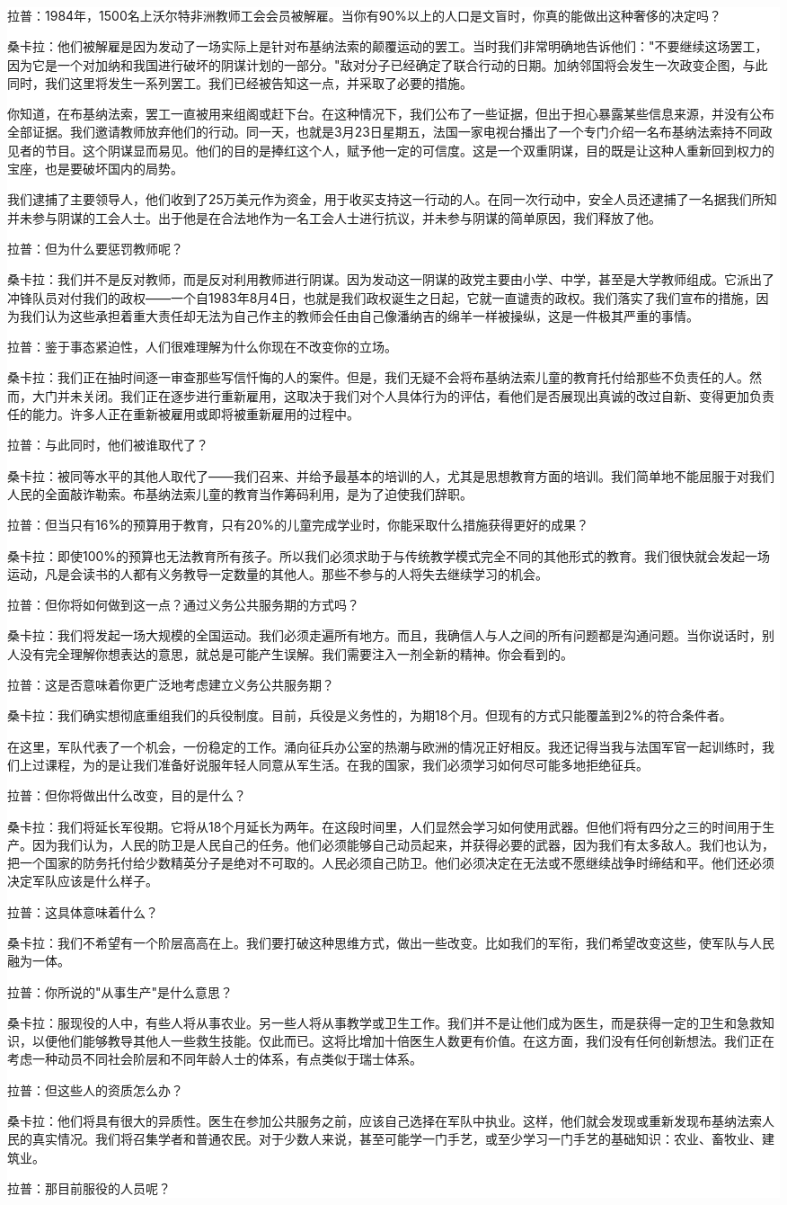 拉普：1984年，1500名上沃尔特非洲教师工会会员被解雇。当你有90%以上的人口是文盲时，你真的能做出这种奢侈的决定吗？

桑卡拉：他们被解雇是因为发动了一场实际上是针对布基纳法索的颠覆运动的罢工。当时我们非常明确地告诉他们："不要继续这场罢工，因为它是一个对加纳和我国进行破坏的阴谋计划的一部分。"敌对分子已经确定了联合行动的日期。加纳邻国将会发生一次政变企图，与此同时，我们这里将发生一系列罢工。我们已经被告知这一点，并采取了必要的措施。

你知道，在布基纳法索，罢工一直被用来组阁或赶下台。在这种情况下，我们公布了一些证据，但出于担心暴露某些信息来源，并没有公布全部证据。我们邀请教师放弃他们的行动。同一天，也就是3月23日星期五，法国一家电视台播出了一个专门介绍一名布基纳法索持不同政见者的节目。这个阴谋显而易见。他们的目的是捧红这个人，赋予他一定的可信度。这是一个双重阴谋，目的既是让这种人重新回到权力的宝座，也是要破坏国内的局势。

我们逮捕了主要领导人，他们收到了25万美元作为资金，用于收买支持这一行动的人。在同一次行动中，安全人员还逮捕了一名据我们所知并未参与阴谋的工会人士。出于他是在合法地作为一名工会人士进行抗议，并未参与阴谋的简单原因，我们释放了他。

拉普：但为什么要惩罚教师呢？

桑卡拉：我们并不是反对教师，而是反对利用教师进行阴谋。因为发动这一阴谋的政党主要由小学、中学，甚至是大学教师组成。它派出了冲锋队员对付我们的政权——一个自1983年8月4日，也就是我们政权诞生之日起，它就一直谴责的政权。我们落实了我们宣布的措施，因为我们认为这些承担着重大责任却无法为自己作主的教师会任由自己像潘纳吉的绵羊一样被操纵，这是一件极其严重的事情。

拉普：鉴于事态紧迫性，人们很难理解为什么你现在不改变你的立场。

桑卡拉：我们正在抽时间逐一审查那些写信忏悔的人的案件。但是，我们无疑不会将布基纳法索儿童的教育托付给那些不负责任的人。然而，大门并未关闭。我们正在逐步进行重新雇用，这取决于我们对个人具体行为的评估，看他们是否展现出真诚的改过自新、变得更加负责任的能力。许多人正在重新被雇用或即将被重新雇用的过程中。

拉普：与此同时，他们被谁取代了？

桑卡拉：被同等水平的其他人取代了——我们召来、并给予最基本的培训的人，尤其是思想教育方面的培训。我们简单地不能屈服于对我们人民的全面敲诈勒索。布基纳法索儿童的教育当作筹码利用，是为了迫使我们辞职。

拉普：但当只有16%的预算用于教育，只有20%的儿童完成学业时，你能采取什么措施获得更好的成果？

桑卡拉：即使100%的预算也无法教育所有孩子。所以我们必须求助于与传统教学模式完全不同的其他形式的教育。我们很快就会发起一场运动，凡是会读书的人都有义务教导一定数量的其他人。那些不参与的人将失去继续学习的机会。

拉普：但你将如何做到这一点？通过义务公共服务期的方式吗？

桑卡拉：我们将发起一场大规模的全国运动。我们必须走遍所有地方。而且，我确信人与人之间的所有问题都是沟通问题。当你说话时，别人没有完全理解你想表达的意思，就总是可能产生误解。我们需要注入一剂全新的精神。你会看到的。

拉普：这是否意味着你更广泛地考虑建立义务公共服务期？

桑卡拉：我们确实想彻底重组我们的兵役制度。目前，兵役是义务性的，为期18个月。但现有的方式只能覆盖到2%的符合条件者。

在这里，军队代表了一个机会，一份稳定的工作。涌向征兵办公室的热潮与欧洲的情况正好相反。我还记得当我与法国军官一起训练时，我们上过课程，为的是让我们准备好说服年轻人同意从军生活。在我的国家，我们必须学习如何尽可能多地拒绝征兵。

拉普：但你将做出什么改变，目的是什么？

桑卡拉：我们将延长军役期。它将从18个月延长为两年。在这段时间里，人们显然会学习如何使用武器。但他们将有四分之三的时间用于生产。因为我们认为，人民的防卫是人民自己的任务。他们必须能够自己动员起来，并获得必要的武器，因为我们有太多敌人。我们也认为，把一个国家的防务托付给少数精英分子是绝对不可取的。人民必须自己防卫。他们必须决定在无法或不愿继续战争时缔结和平。他们还必须决定军队应该是什么样子。

拉普：这具体意味着什么？

桑卡拉：我们不希望有一个阶层高高在上。我们要打破这种思维方式，做出一些改变。比如我们的军衔，我们希望改变这些，使军队与人民融为一体。

拉普：你所说的"从事生产"是什么意思？

桑卡拉：服现役的人中，有些人将从事农业。另一些人将从事教学或卫生工作。我们并不是让他们成为医生，而是获得一定的卫生和急救知识，以便他们能够教导其他人一些救生技能。仅此而已。这将比增加十倍医生人数更有价值。在这方面，我们没有任何创新想法。我们正在考虑一种动员不同社会阶层和不同年龄人士的体系，有点类似于瑞士体系。

拉普：但这些人的资质怎么办？

桑卡拉：他们将具有很大的异质性。医生在参加公共服务之前，应该自己选择在军队中执业。这样，他们就会发现或重新发现布基纳法索人民的真实情况。我们将召集学者和普通农民。对于少数人来说，甚至可能学一门手艺，或至少学习一门手艺的基础知识：农业、畜牧业、建筑业。

拉普：那目前服役的人员呢？

